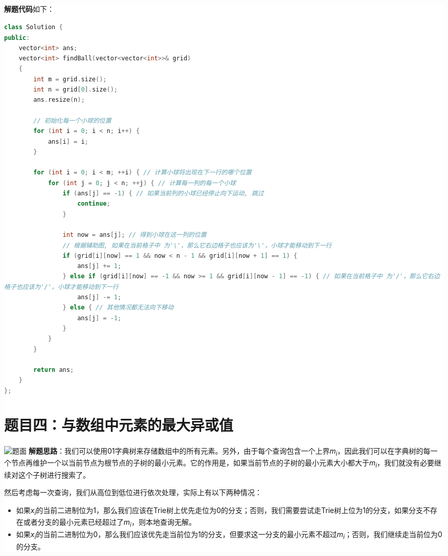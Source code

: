 **解题代码**如下：

```cpp
class Solution {
public:
    vector<int> ans;
    vector<int> findBall(vector<vector<int>>& grid)
    {
        int m = grid.size();
        int n = grid[0].size();
        ans.resize(n);

        // 初始化每一个小球的位置
        for (int i = 0; i < n; i++) {
            ans[i] = i;
        }

        for (int i = 0; i < m; ++i) { // 计算小球将出现在下一行的哪个位置
            for (int j = 0; j < n; ++j) { // 计算每一列的每一个小球
                if (ans[j] == -1) { // 如果当前列的小球已经停止向下运动, 跳过
                    continue;
                }

                int now = ans[j]; // 得到小球在这一列的位置
                // 根据辅助图, 如果在当前格子中 为'\'，那么它右边格子也应该为'\'，小球才能移动到下一行
                if (grid[i][now] == 1 && now < n - 1 && grid[i][now + 1] == 1) {
                    ans[j] += 1;
                } else if (grid[i][now] == -1 && now >= 1 && grid[i][now - 1] == -1) { // 如果在当前格子中 为'/'，那么它右边格子也应该为'/'，小球才能移动到下一行
                    ans[j] -= 1;
                } else { // 其他情况都无法向下移动
                    ans[j] = -1;
                }
            }
        }

        return ans;
    }
};
```

# 题目四：与数组中元素的最大异或值

![题面](https://img-blog.csdnimg.cn/20210103094510225.png?x-oss-process=image/watermark,type_ZmFuZ3poZW5naGVpdGk,shadow_10,text_aHR0cHM6Ly9ibG9nLmNzZG4ubmV0L2p1c3Rfc29ydA==,size_16,color_FFFFFF,t_70)
**解题思路**：我们可以使用01字典树来存储数组中的所有元素。另外，由于每个查询包含一个上界$m_i$，因此我们可以在字典树的每一个节点再维护一个以当前节点为根节点的子树的最小元素。它的作用是，如果当前节点的子树的最小元素大小都大于$m_i$，我们就没有必要继续对这个子树进行搜索了。

然后考虑每一次查询，我们从高位到低位进行依次处理，实际上有以下两种情况：

- 如果$x_i$的当前二进制位为1，那么我们应该在Trie树上优先走位为0的分支；否则，我们需要尝试走Trie树上位为1的分支，如果分支不存在或者分支的最小元素已经超过了$m_i$，则本地查询无解。
- 如果$x_i$的当前二进制位为0，那么我们应该优先走当前位为1的分支，但要求这一分支的最小元素不超过$m_i$；否则，我们继续走当前位为0的分支。
